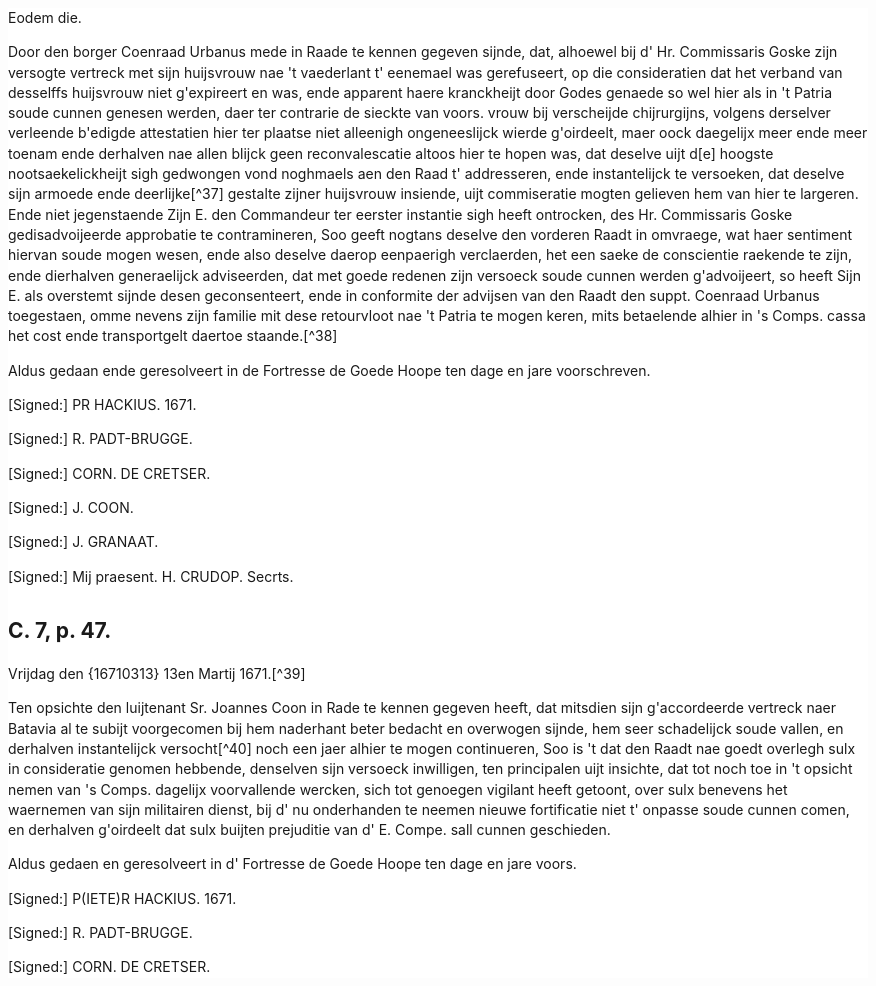 Eodem die.

Door den borger Coenraad Urbanus mede in Raade te kennen gegeven sijnde, dat, alhoewel bij d' Hr. Commissaris Goske zijn versogte vertreck met sijn huijsvrouw nae 't vaederlant t' eenemael was gerefuseert, op die consideratien dat het verband van desselffs huijsvrouw niet g'expireert en was, ende apparent haere kranckheijt door Godes genaede so wel hier als in 't Patria soude cunnen genesen werden, daer ter contrarie de sieckte van voors. vrouw bij verscheijde chijrurgijns, volgens derselver verleende b'edigde attestatien hier ter plaatse niet alleenigh ongeneeslijck wierde g'oirdeelt, maer oock daegelijx meer ende meer toenam ende derhalven nae allen blijck geen reconvalescatie altoos hier te hopen was, dat deselve uijt d[e] hoogste nootsaekelickheijt sigh gedwongen vond noghmaels aen den Raad t' addresseren, ende instantelijck te versoeken, dat deselve sijn armoede ende deerlijke[^37] gestalte zijner huijsvrouw insiende, uijt commiseratie mogten gelieven hem van hier te largeren. Ende niet jegenstaende Zijn E. den Commandeur ter eerster instantie sigh heeft ontrocken, des Hr. Commissaris Goske gedisadvoijeerde approbatie te contramineren, Soo geeft nogtans deselve den vorderen Raadt in omvraege, wat haer sentiment hiervan soude mogen wesen, ende also deselve daerop eenpaerigh verclaerden, het een saeke de conscientie raekende te zijn, ende dierhalven generaelijck adviseerden, dat met goede redenen zijn versoeck soude cunnen werden g'advoijeert, so heeft Sijn E. als overstemt sijnde desen geconsenteert, ende in conformite der advijsen van den Raadt den suppt. Coenraad Urbanus toegestaen, omme nevens zijn familie mit dese retourvloot nae 't Patria te mogen keren, mits betaelende alhier in 's Comps. cassa het cost ende transportgelt daertoe staande.[^38] 

Aldus gedaan ende geresolveert in de Fortresse de Goede Hoope ten dage en jare voorschreven.

[Signed:] PR HACKIUS. 1671.

[Signed:] R. PADT-BRUGGE.

[Signed:] CORN. DE CRETSER.

[Signed:] J. COON.

[Signed:] J. GRANAAT.

[Signed:] Mij praesent. H. CRUDOP. Secrts.

## C. 7, p. 47.

Vrijdag den {16710313} 13en Martij 1671.[^39] 

Ten opsichte den luijtenant Sr. Joannes Coon in Rade te kennen gegeven heeft, dat mitsdien sijn g'accordeerde vertreck naer Batavia al te subijt voorgecomen bij hem naderhant beter bedacht en overwogen sijnde, hem seer schadelijck soude vallen, en derhalven instantelijck versocht[^40] noch een jaer alhier te mogen continueren, Soo is 't dat den Raadt nae goedt overlegh sulx in consideratie genomen hebbende, denselven sijn versoeck inwilligen, ten principalen uijt insichte, dat tot noch toe in 't opsicht nemen van 's Comps. dagelijx voorvallende wercken, sich tot genoegen vigilant heeft getoont, over sulx benevens het waernemen van sijn militairen dienst, bij d' nu onderhanden te neemen nieuwe fortificatie niet t' onpasse soude cunnen comen, en derhalven g'oirdeelt dat sulx buijten prejuditie van d' E. Compe. sall cunnen geschieden.

Aldus gedaen en geresolveert in d' Fortresse de Goede Hoope ten dage en jare voors.

[Signed:] P(IETE)R HACKIUS. 1671.

[Signed:] R. PADT-BRUGGE.

[Signed:] CORN. DE CRETSER.
